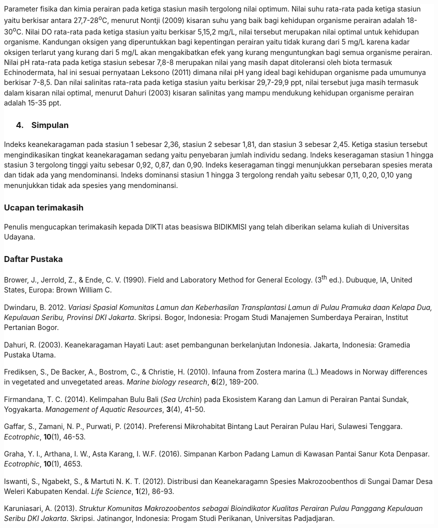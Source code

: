 <p><span class="font3">Parameter fisika dan kimia perairan pada ketiga stasiun masih tergolong nilai optimum. Nilai suhu rata-rata pada ketiga stasiun yaitu berkisar antara 27,7-28<sup>o</sup>C, menurut Nontji (2009) kisaran suhu yang baik bagi kehidupan organisme perairan adalah 18-30<sup>o</sup>C. Nilai DO rata-rata pada ketiga stasiun yaitu berkisar 5,15,2 mg/L, nilai tersebut merupakan nilai optimal untuk kehidupan organisme. Kandungan oksigen yang diperuntukkan bagi kepentingan perairan yaitu tidak kurang dari 5 mg/L karena kadar oksigen terlarut yang kurang dari 5 mg/L akan mengakibatkan efek yang kurang menguntungkan bagi semua organisme perairan. Nilai pH rata-rata pada ketiga stasiun sebesar 7,8-8 merupakan nilai yang masih dapat ditoleransi oleh biota termasuk Echinodermata, hal ini sesuai pernyataan Leksono (2011) dimana nilai pH yang ideal bagi kehidupan organisme pada umumunya berkisar 7-8,5. Dan nilai salinitas rata-rata pada ketiga stasiun yaitu berkisar 29,7-29,9 ppt, nilai tersebut juga masih termasuk dalam kisaran nilai optimal, menurut Dahuri (2003) kisaran salinitas yang mampu mendukung kehidupan organisme perairan adalah 15-35 ppt.</span></p>
<ul style="list-style:none;"><li>
<h3><a name="bookmark10"></a><span class="font3" style="font-weight:bold;"><a name="bookmark11"></a>4. &nbsp;&nbsp;&nbsp;Simpulan</span></h3></li></ul>
<p><span class="font3">Indeks keanekaragaman pada stasiun 1 sebesar 2,36, stasiun 2 sebesar 1,81, dan stasiun 3 sebesar 2,45. Ketiga stasiun tersebut mengindikasikan tingkat keanekaragaman sedang yaitu penyebaran jumlah individu sedang. Indeks keseragaman stasiun 1 hingga stasiun 3 tergolong tinggi yaitu sebesar 0,92, 0,87, dan 0,90. Indeks keseragaman tinggi menunjukkan persebaran spesies merata dan tidak ada yang mendominansi. Indeks dominansi stasiun 1 hingga 3 tergolong rendah yaitu sebesar 0,11, 0,20, 0,10 yang menunjukkan tidak ada spesies yang mendominansi.</span></p>
<h3><a name="bookmark12"></a><span class="font3" style="font-weight:bold;"><a name="bookmark13"></a>Ucapan terimakasih</span></h3>
<p><span class="font3">Penulis mengucapkan terimakasih kepada DIKTI atas beasiswa BIDIKMISI yang telah diberikan selama kuliah di Universitas Udayana.</span></p>
<h3><a name="bookmark14"></a><span class="font3" style="font-weight:bold;"><a name="bookmark15"></a>Daftar Pustaka</span></h3>
<p><span class="font2">Brower, J., Jerrold, Z., &amp;&nbsp;Ende, C. V. (1990). Field and Laboratory Method for General Ecology. (3<sup>th</sup> ed.). Dubuque, IA, United States, Europa: Brown William C.</span></p>
<p><span class="font2">Dwindaru, B. 2012. </span><span class="font2" style="font-style:italic;">Variasi Spasial Komunitas Lamun dan Keberhasilan Transplantasi Lamun di Pulau Pramuka daan Kelapa Dua, Kepulauan Seribu, Provinsi DKI Jakarta</span><span class="font2">. Skripsi. Bogor, Indonesia: Progam Studi Manajemen Sumberdaya Perairan, Institut Pertanian Bogor.</span></p>
<p><span class="font2">Dahuri, R. (2003). Keanekaragaman Hayati Laut: aset pembangunan berkelanjutan Indonesia. Jakarta, Indonesia: Gramedia Pustaka Utama.</span></p>
<p><span class="font2">Frediksen, S., De Backer, A., Bostrom, C., &amp;&nbsp;Christie, H. (2010). Infauna from Zostera marina (L.) Meadows in Norway differences in vegetated and unvegetated areas. </span><span class="font2" style="font-style:italic;">Marine biology research</span><span class="font2">, </span><span class="font2" style="font-weight:bold;">6</span><span class="font2">(2), 189-200.</span></p>
<p><span class="font2">Firmandana, T. C. (2014). Kelimpahan Bulu Bali (</span><span class="font2" style="font-style:italic;">Sea Urchin</span><span class="font2">) pada Ekosistem Karang dan Lamun di Perairan Pantai Sundak, Yogyakarta. </span><span class="font2" style="font-style:italic;">Management of Aquatic Resources</span><span class="font2">, </span><span class="font2" style="font-weight:bold;">3</span><span class="font2">(4), 41-50.</span></p>
<p><span class="font2">Gaffar, S., Zamani, N. P., Purwati, P. (2014). Preferensi Mikrohabitat Bintang Laut Perairan Pulau Hari, Sulawesi Tenggara. </span><span class="font2" style="font-style:italic;">Ecotrophic</span><span class="font2">, </span><span class="font2" style="font-weight:bold;">10</span><span class="font2">(1), 46-53.</span></p>
<p><span class="font2">Graha, Y. I., Arthana, I. W., Asta Karang, I. W.F. (2016). Simpanan Karbon Padang Lamun di Kawasan Pantai Sanur Kota Denpasar</span><span class="font2" style="font-style:italic;">. Ecotrophic</span><span class="font2">, </span><span class="font2" style="font-weight:bold;">10</span><span class="font2">(1), 4653.</span></p>
<p><span class="font2">Iswanti, S., Ngabekt, S., &amp;&nbsp;Martuti N. K. T. (2012). Distribusi dan Keanekaragamn Spesies Makrozoobenthos di Sungai Damar Desa Weleri Kabupaten Kendal. </span><span class="font2" style="font-style:italic;">Life Science</span><span class="font2">, </span><span class="font2" style="font-weight:bold;">1</span><span class="font2">(2), 86-93.</span></p>
<p><span class="font2">Karuniasari, A. (2013). </span><span class="font2" style="font-style:italic;">Struktur Komunitas Makrozoobentos sebagai Bioindikator Kualitas Perairan Pulau Panggang Kepulauan Seribu DKI Jakarta</span><span class="font2">. Skripsi. Jatinangor, Indonesia: Progam Studi Perikanan, Universitas Padjadjaran.</span></p>
